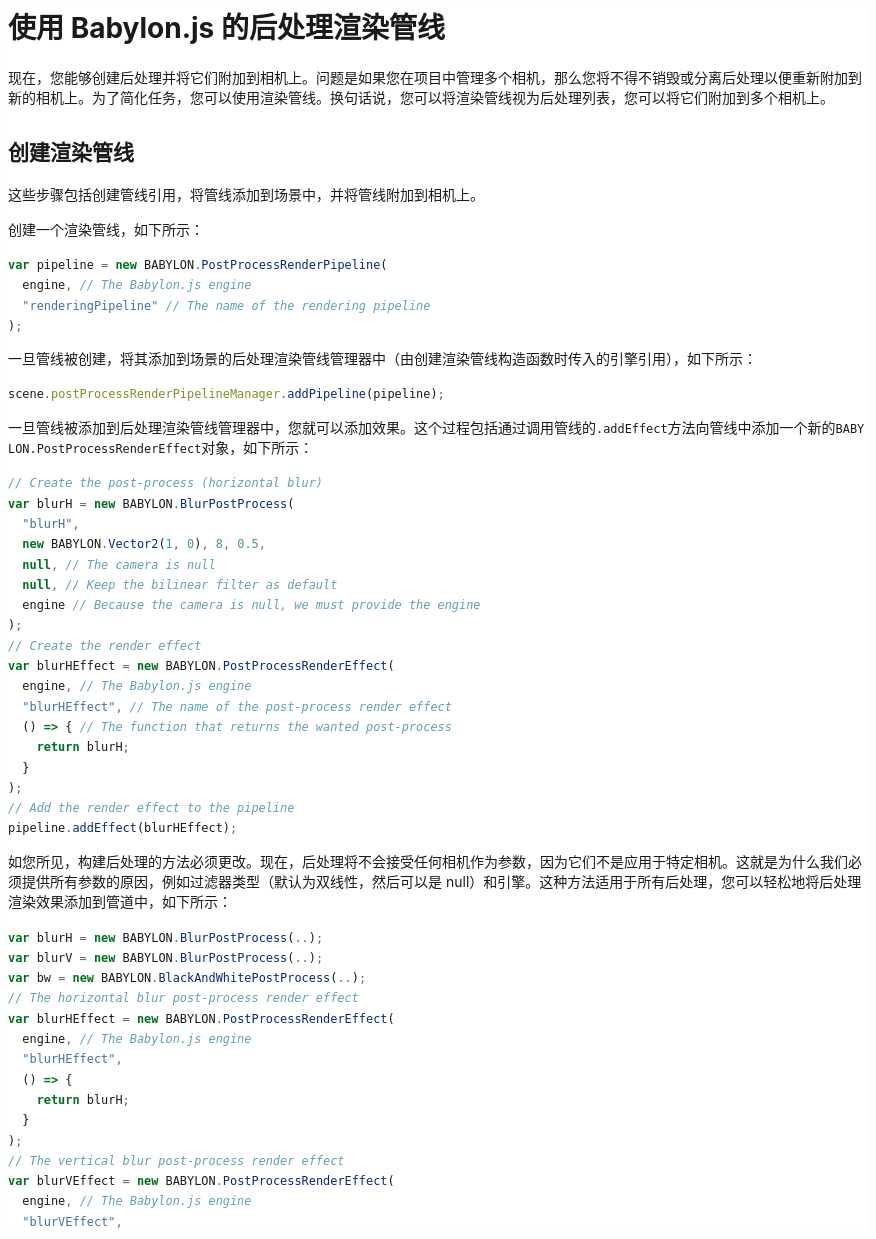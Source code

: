 # 使用 Babylon.js 的后处理渲染管线

现在，您能够创建后处理并将它们附加到相机上。问题是如果您在项目中管理多个相机，那么您将不得不销毁或分离后处理以便重新附加到新的相机上。为了简化任务，您可以使用渲染管线。换句话说，您可以将渲染管线视为后处理列表，您可以将它们附加到多个相机上。

## 创建渲染管线

这些步骤包括创建管线引用，将管线添加到场景中，并将管线附加到相机上。

创建一个渲染管线，如下所示：

```js
var pipeline = new BABYLON.PostProcessRenderPipeline(
  engine, // The Babylon.js engine
  "renderingPipeline" // The name of the rendering pipeline
);
```

一旦管线被创建，将其添加到场景的后处理渲染管线管理器中（由创建渲染管线构造函数时传入的引擎引用），如下所示：

```js
scene.postProcessRenderPipelineManager.addPipeline(pipeline);
```

一旦管线被添加到后处理渲染管线管理器中，您就可以添加效果。这个过程包括通过调用管线的`.addEffect`方法向管线中添加一个新的`BABYLON.PostProcessRenderEffect`对象，如下所示：

```js
// Create the post-process (horizontal blur)
var blurH = new BABYLON.BlurPostProcess(
  "blurH",
  new BABYLON.Vector2(1, 0), 8, 0.5,
  null, // The camera is null
  null, // Keep the bilinear filter as default
  engine // Because the camera is null, we must provide the engine
);
// Create the render effect
var blurHEffect = new BABYLON.PostProcessRenderEffect(
  engine, // The Babylon.js engine
  "blurHEffect", // The name of the post-process render effect
  () => { // The function that returns the wanted post-process
    return blurH;
  }
);
// Add the render effect to the pipeline
pipeline.addEffect(blurHEffect);
```

如您所见，构建后处理的方法必须更改。现在，后处理将不会接受任何相机作为参数，因为它们不是应用于特定相机。这就是为什么我们必须提供所有参数的原因，例如过滤器类型（默认为双线性，然后可以是 null）和引擎。这种方法适用于所有后处理，您可以轻松地将后处理渲染效果添加到管道中，如下所示：

```js
var blurH = new BABYLON.BlurPostProcess(..);
var blurV = new BABYLON.BlurPostProcess(..);
var bw = new BABYLON.BlackAndWhitePostProcess(..);
// The horizontal blur post-process render effect
var blurHEffect = new BABYLON.PostProcessRenderEffect(
  engine, // The Babylon.js engine
  "blurHEffect",
  () => {
    return blurH;
  }
);
// The vertical blur post-process render effect
var blurVEffect = new BABYLON.PostProcessRenderEffect(
  engine, // The Babylon.js engine
  "blurVEffect",
```